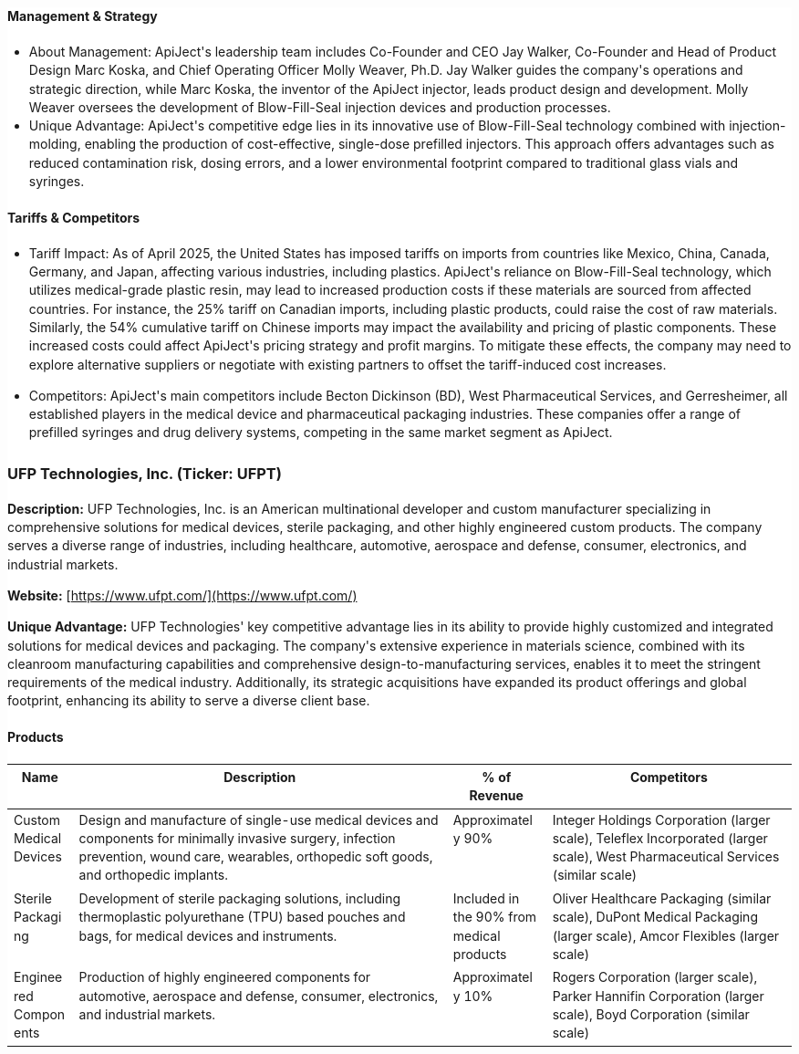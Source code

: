 #### Management & Strategy
- About Management: ApiJect's leadership team includes Co-Founder and CEO Jay Walker, Co-Founder and Head of Product Design Marc Koska, and Chief Operating Officer Molly Weaver, Ph.D. Jay Walker guides the company's operations and strategic direction, while Marc Koska, the inventor of the ApiJect injector, leads product design and development. Molly Weaver oversees the development of Blow-Fill-Seal injection devices and production processes.
- Unique Advantage: ApiJect's competitive edge lies in its innovative use of Blow-Fill-Seal technology combined with injection-molding, enabling the production of cost-effective, single-dose prefilled injectors. This approach offers advantages such as reduced contamination risk, dosing errors, and a lower environmental footprint compared to traditional glass vials and syringes.

#### Tariffs & Competitors

- Tariff Impact: As of April 2025, the United States has imposed tariffs on imports from countries like Mexico, China, Canada, Germany, and Japan, affecting various industries, including plastics. ApiJect's reliance on Blow-Fill-Seal technology, which utilizes medical-grade plastic resin, may lead to increased production costs if these materials are sourced from affected countries. For instance, the 25% tariff on Canadian imports, including plastic products, could raise the cost of raw materials. Similarly, the 54% cumulative tariff on Chinese imports may impact the availability and pricing of plastic components. These increased costs could affect ApiJect's pricing strategy and profit margins. To mitigate these effects, the company may need to explore alternative suppliers or negotiate with existing partners to offset the tariff-induced cost increases.

- Competitors: ApiJect's main competitors include Becton Dickinson (BD), West Pharmaceutical Services, and Gerresheimer, all established players in the medical device and pharmaceutical packaging industries. These companies offer a range of prefilled syringes and drug delivery systems, competing in the same market segment as ApiJect.


### UFP Technologies, Inc. (Ticker: UFPT)
**Description:** UFP Technologies, Inc. is an American multinational developer and custom manufacturer specializing in comprehensive solutions for medical devices, sterile packaging, and other highly engineered custom products. The company serves a diverse range of industries, including healthcare, automotive, aerospace and defense, consumer, electronics, and industrial markets.

**Website:** [https://www.ufpt.com/](https://www.ufpt.com/)

**Unique Advantage:** UFP Technologies' key competitive advantage lies in its ability to provide highly customized and integrated solutions for medical devices and packaging. The company's extensive experience in materials science, combined with its cleanroom manufacturing capabilities and comprehensive design-to-manufacturing services, enables it to meet the stringent requirements of the medical industry. Additionally, its strategic acquisitions have expanded its product offerings and global footprint, enhancing its ability to serve a diverse client base.

#### Products
| Name | Description | % of Revenue | Competitors |
| ---- | ----------- | ------------ | ----------- |
| Custom Medical Devices | Design and manufacture of single-use medical devices and components for minimally invasive surgery, infection prevention, wound care, wearables, orthopedic soft goods, and orthopedic implants. | Approximately 90% | Integer Holdings Corporation (larger scale), Teleflex Incorporated (larger scale), West Pharmaceutical Services (similar scale) |
| Sterile Packaging | Development of sterile packaging solutions, including thermoplastic polyurethane (TPU) based pouches and bags, for medical devices and instruments. | Included in the 90% from medical products | Oliver Healthcare Packaging (similar scale), DuPont Medical Packaging (larger scale), Amcor Flexibles (larger scale) |
| Engineered Components | Production of highly engineered components for automotive, aerospace and defense, consumer, electronics, and industrial markets. | Approximately 10% | Rogers Corporation (larger scale), Parker Hannifin Corporation (larger scale), Boyd Corporation (similar scale) |
